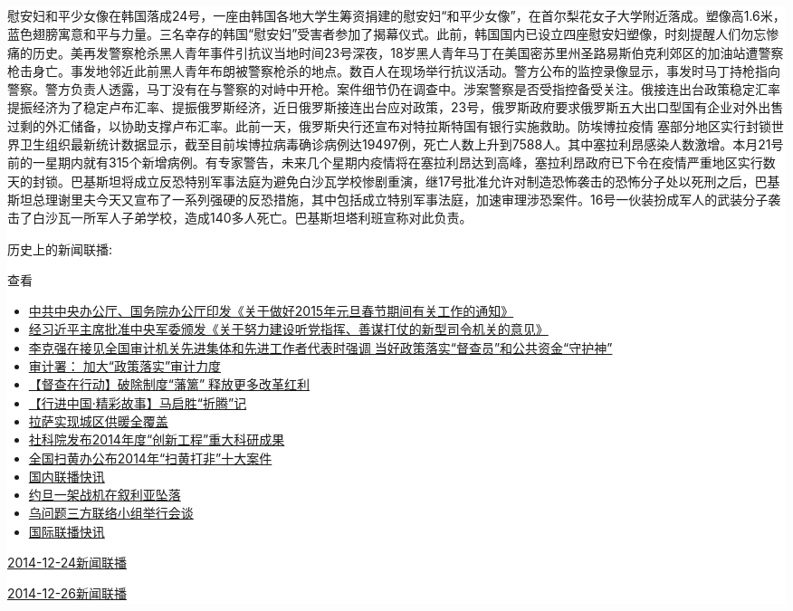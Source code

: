 
慰安妇和平少女像在韩国落成24号，一座由韩国各地大学生筹资捐建的慰安妇“和平少女像”，在首尔梨花女子大学附近落成。塑像高1.6米，蓝色翅膀寓意和平与力量。三名幸存的韩国“慰安妇”受害者参加了揭幕仪式。此前，韩国国内已设立四座慰安妇塑像，时刻提醒人们勿忘惨痛的历史。美再发警察枪杀黑人青年事件引抗议当地时间23号深夜，18岁黑人青年马丁在美国密苏里州圣路易斯伯克利郊区的加油站遭警察枪击身亡。事发地邻近此前黑人青年布朗被警察枪杀的地点。数百人在现场举行抗议活动。警方公布的监控录像显示，事发时马丁持枪指向警察。警方负责人透露，马丁没有在与警察的对峙中开枪。案件细节仍在调查中。涉案警察是否受指控备受关注。俄接连出台政策稳定汇率提振经济为了稳定卢布汇率、提振俄罗斯经济，近日俄罗斯接连出台应对政策，23号，俄罗斯政府要求俄罗斯五大出口型国有企业对外出售过剩的外汇储备，以协助支撑卢布汇率。此前一天，俄罗斯央行还宣布对特拉斯特国有银行实施救助。防埃博拉疫情 塞部分地区实行封锁世界卫生组织最新统计数据显示，截至目前埃博拉病毒确诊病例达19497例，死亡人数上升到7588人。其中塞拉利昂感染人数激增。本月21号前的一星期内就有315个新增病例。有专家警告，未来几个星期内疫情将在塞拉利昂达到高峰，塞拉利昂政府已下令在疫情严重地区实行数天的封锁。巴基斯坦将成立反恐特别军事法庭为避免白沙瓦学校惨剧重演，继17号批准允许对制造恐怖袭击的恐怖分子处以死刑之后，巴基斯坦总理谢里夫今天又宣布了一系列强硬的反恐措施，其中包括成立特别军事法庭，加速审理涉恐案件。16号一伙装扮成军人的武装分子袭击了白沙瓦一所军人子弟学校，造成140多人死亡。巴基斯坦塔利班宣称对此负责。






历史上的新闻联播:

 查看
 

* [中共中央办公厅、国务院办公厅印发《关于做好2015年元旦春节期间有关工作的通知》](#中共中央办公厅、国务院办公厅印发《关于做好2015年元旦春节期间有关工作的通知》)
* [经习近平主席批准中央军委颁发《关于努力建设听党指挥、善谋打仗的新型司令机关的意见》](#经习近平主席批准中央军委颁发《关于努力建设听党指挥、善谋打仗的新型司令机关的意见》)
* [李克强在接见全国审计机关先进集体和先进工作者代表时强调 当好政策落实“督查员”和公共资金“守护神”](#李克强在接见全国审计机关先进集体和先进工作者代表时强调-当好政策落实“督查员”和公共资金“守护神”)
* [审计署： 加大“政策落实”审计力度](#审计署：-加大“政策落实”审计力度)
* [【督查在行动】破除制度“藩篱” 释放更多改革红利](#【督查在行动】破除制度“藩篱”-释放更多改革红利)
* [【行进中国·精彩故事】马启胜“折腾”记](#【行进中国·精彩故事】马启胜“折腾”记)
* [拉萨实现城区供暖全覆盖](#拉萨实现城区供暖全覆盖)
* [社科院发布2014年度“创新工程”重大科研成果](#社科院发布2014年度“创新工程”重大科研成果)
* [全国扫黄办公布2014年“扫黄打非”十大案件](#全国扫黄办公布2014年“扫黄打非”十大案件)
* [国内联播快讯](#国内联播快讯)
* [约旦一架战机在叙利亚坠落](#约旦一架战机在叙利亚坠落)
* [乌问题三方联络小组举行会谈](#乌问题三方联络小组举行会谈)
* [国际联播快讯](#国际联播快讯)






[2014-12-24新闻联播](/xinwenlianbo/20141224)


[2014-12-26新闻联播](/xinwenlianbo/20141226)



